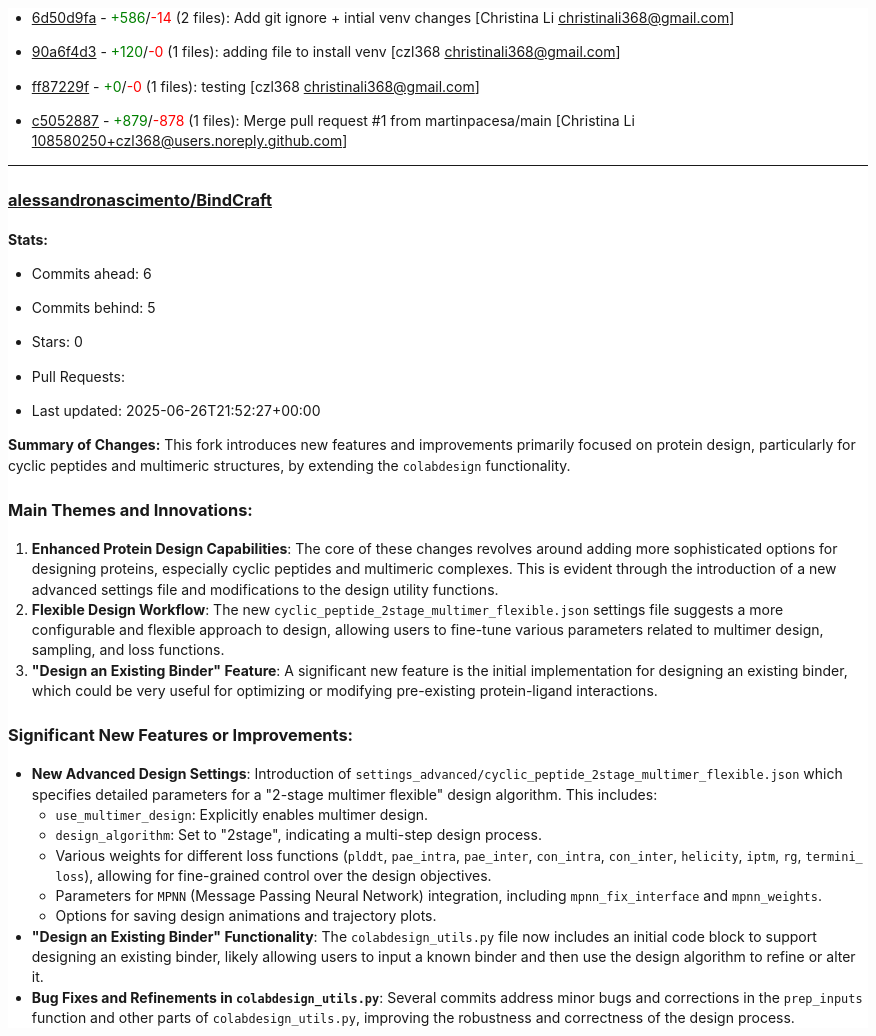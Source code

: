- [6d50d9fa](/commit/6d50d9fa0711adccf8a9ebead8df287871789da8) - <span style="color:green">+586</span>/<span style="color:red">-14</span> (2 files): Add git ignore + intial venv changes [Christina Li <christinali368@gmail.com>]

- [90a6f4d3](/commit/90a6f4d320354fabbf0c4b84e732df1d285f78b7) - <span style="color:green">+120</span>/<span style="color:red">-0</span> (1 files): adding file to install venv [czl368 <christinali368@gmail.com>]

- [ff87229f](/commit/ff87229f53fa88d3623b5d928ed13b5c268abdb1) - <span style="color:green">+0</span>/<span style="color:red">-0</span> (1 files): testing [czl368 <christinali368@gmail.com>]

- [c5052887](/commit/c5052887a3ef9cec4d0ea4e1e8d7b23ed0943b89) - <span style="color:green">+879</span>/<span style="color:red">-878</span> (1 files): Merge pull request #1 from martinpacesa/main [Christina Li <108580250+czl368@users.noreply.github.com>]


---

### [alessandronascimento/BindCraft](https://github.com/alessandronascimento/BindCraft)

**Stats:**
- Commits ahead: 6
- Commits behind: 5
- Stars: 0

- Pull Requests:


- Last updated: 2025-06-26T21:52:27+00:00

**Summary of Changes:**
This fork introduces new features and improvements primarily focused on protein design, particularly for cyclic peptides and multimeric structures, by extending the `colabdesign` functionality.

### Main Themes and Innovations:

1.  **Enhanced Protein Design Capabilities**: The core of these changes revolves around adding more sophisticated options for designing proteins, especially cyclic peptides and multimeric complexes. This is evident through the introduction of a new advanced settings file and modifications to the design utility functions.
2.  **Flexible Design Workflow**: The new `cyclic_peptide_2stage_multimer_flexible.json` settings file suggests a more configurable and flexible approach to design, allowing users to fine-tune various parameters related to multimer design, sampling, and loss functions.
3.  **"Design an Existing Binder" Feature**: A significant new feature is the initial implementation for designing an existing binder, which could be very useful for optimizing or modifying pre-existing protein-ligand interactions.

### Significant New Features or Improvements:

*   **New Advanced Design Settings**: Introduction of `settings_advanced/cyclic_peptide_2stage_multimer_flexible.json` which specifies detailed parameters for a "2-stage multimer flexible" design algorithm. This includes:
    *   `use_multimer_design`: Explicitly enables multimer design.
    *   `design_algorithm`: Set to "2stage", indicating a multi-step design process.
    *   Various weights for different loss functions (`plddt`, `pae_intra`, `pae_inter`, `con_intra`, `con_inter`, `helicity`, `iptm`, `rg`, `termini_loss`), allowing for fine-grained control over the design objectives.
    *   Parameters for `MPNN` (Message Passing Neural Network) integration, including `mpnn_fix_interface` and `mpnn_weights`.
    *   Options for saving design animations and trajectory plots.
*   **"Design an Existing Binder" Functionality**: The `colabdesign_utils.py` file now includes an initial code block to support designing an existing binder, likely allowing users to input a known binder and then use the design algorithm to refine or alter it.
*   **Bug Fixes and Refinements in `colabdesign_utils.py`**: Several commits address minor bugs and corrections in the `prep_inputs` function and other parts of `colabdesign_utils.py`, improving the robustness and correctness of the design process.